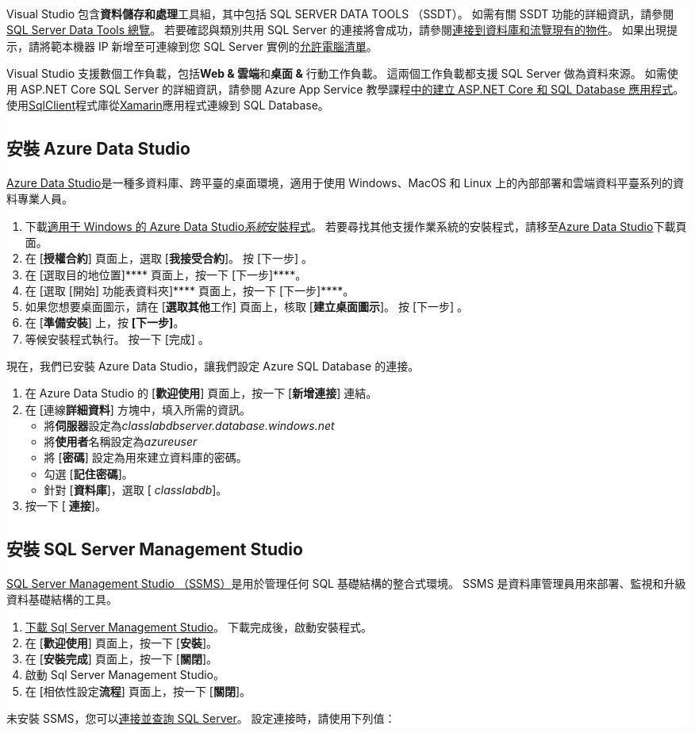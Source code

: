 Visual Studio 包含**資料儲存和處理**工具組，其中包括 SQL SERVER DATA TOOLS （SSDT）。  如需有關 SSDT 功能的詳細資訊，請參閱[SQL Server Data Tools 總覽](https://docs.microsoft.com/sql/ssdt/sql-server-data-tools?view=sql-server-ver15)。  若要確認與類別共用 SQL Server 的連接將會成功，請參閱[連接到資料庫和流覽現有的物件](https://docs.microsoft.com/sql/ssdt/how-to-connect-to-a-database-and-browse-existing-objects?view=sql-server-ver15)。 如果出現提示，請將範本機器 IP 新增至可連線到您 SQL Server 實例的[允許電腦清單](https://docs.microsoft.com/azure/azure-sql/database/firewall-configure)。

Visual Studio 支援數個工作負載，包括**Web & 雲端**和**桌面 &** 行動工作負載。  這兩個工作負載都支援 SQL Server 做為資料來源。 如需使用 ASP.NET Core SQL Server 的詳細資訊，請參閱 Azure App Service 教學課程[中的建立 ASP.NET Core 和 SQL Database 應用程式](https://docs.microsoft.com/azure/app-service/app-service-web-tutorial-dotnetcore-sqldb)。  使用[SqlClient](https://docs.microsoft.com/dotnet/api/system.data.sqlclient)程式庫從[Xamarin](https://docs.microsoft.com/xamarin)應用程式連線到 SQL Database。

## <a name="install-azure-data-studio"></a>安裝 Azure Data Studio

[Azure Data Studio](https://github.com/microsoft/azuredatastudio)是一種多資料庫、跨平臺的桌面環境，適用于使用 Windows、MacOS 和 Linux 上的內部部署和雲端資料平臺系列的資料專業人員。

1. 下載[適用于 Windows 的 Azure Data Studio*系統*安裝程式](https://go.microsoft.com/fwlink/?linkid=2127432)。 若要尋找其他支援作業系統的安裝程式，請移至[Azure Data Studio](https://docs.microsoft.com/sql/azure-data-studio/download)下載頁面。
2. 在 [**授權合約**] 頁面上，選取 [**我接受合約**]。 按 [下一步] 。
3. 在 [選取目的地位置]**** 頁面上，按一下 [下一步]****。
4. 在 [選取 [開始] 功能表資料夾]**** 頁面上，按一下 [下一步]****。
5. 如果您想要桌面圖示，請在 [**選取其他**工作] 頁面上，核取 [**建立桌面圖示**]。  按 [下一步] 。
6. 在 [**準備安裝**] 上，按 **[下一步]**。
7. 等候安裝程式執行。  按一下 [完成] 。

現在，我們已安裝 Azure Data Studio，讓我們設定 Azure SQL Database 的連接。

1. 在 Azure Data Studio 的 [**歡迎使用**] 頁面上，按一下 [**新增連接**] 連結。
2. 在 [連線**詳細資料**] 方塊中，填入所需的資訊。
    - 將**伺服器**設定為*classlabdbserver.database.windows.net*
    - 將**使用者**名稱設定為*azureuser*
    - 將 [**密碼**] 設定為用來建立資料庫的密碼。
    - 勾選 [**記住密碼**]。
    - 針對 [**資料庫**]，選取 [ *classlabdb*]。
3. 按一下 [ **連接**]。

## <a name="install-sql-server-management-studio"></a>安裝 SQL Server Management Studio

[SQL Server Management Studio （SSMS）](https://docs.microsoft.com/sql/ssms/download-sql-server-management-studio-ssms?view=sql-server-ver15)是用於管理任何 SQL 基礎結構的整合式環境。  SSMS 是資料庫管理員用來部署、監視和升級資料基礎結構的工具。

1. [下載 Sql Server Management Studio](https://aka.ms/ssmsfullsetup)。 下載完成後，啟動安裝程式。
2. 在 [**歡迎使用**] 頁面上，按一下 [**安裝**]。
3. 在 [**安裝完成**] 頁面上，按一下 [**關閉**]。
4. 啟動 Sql Server Management Studio。  
5. 在 [相依性設定**流程**] 頁面上，按一下 [**關閉**]。

未安裝 SSMS，您可以[連接並查詢 SQL Server](https://docs.microsoft.com/sql/ssms/tutorials/connect-query-sql-server)。 設定連接時，請使用下列值：
